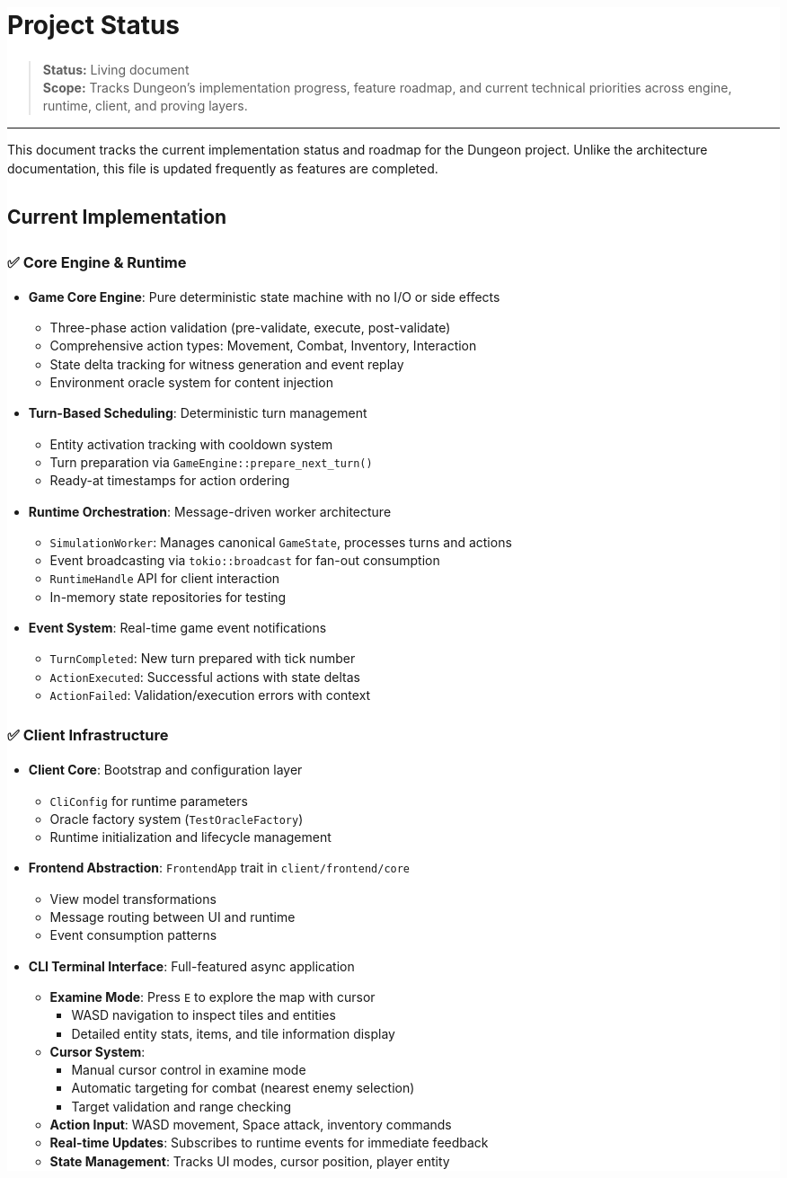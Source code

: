 # Project Status

> **Status:** Living document  
> **Scope:** Tracks Dungeon’s implementation progress, feature roadmap, and current technical priorities across engine, runtime, client, and proving layers.

---

This document tracks the current implementation status and roadmap for the Dungeon project. Unlike the architecture documentation, this file is updated frequently as features are completed.

## Current Implementation

### ✅ Core Engine & Runtime

- **Game Core Engine**: Pure deterministic state machine with no I/O or side effects
  - Three-phase action validation (pre-validate, execute, post-validate)
  - Comprehensive action types: Movement, Combat, Inventory, Interaction
  - State delta tracking for witness generation and event replay
  - Environment oracle system for content injection

- **Turn-Based Scheduling**: Deterministic turn management
  - Entity activation tracking with cooldown system
  - Turn preparation via `GameEngine::prepare_next_turn()`
  - Ready-at timestamps for action ordering

- **Runtime Orchestration**: Message-driven worker architecture
  - `SimulationWorker`: Manages canonical `GameState`, processes turns and actions
  - Event broadcasting via `tokio::broadcast` for fan-out consumption
  - `RuntimeHandle` API for client interaction
  - In-memory state repositories for testing

- **Event System**: Real-time game event notifications
  - `TurnCompleted`: New turn prepared with tick number
  - `ActionExecuted`: Successful actions with state deltas
  - `ActionFailed`: Validation/execution errors with context

### ✅ Client Infrastructure

- **Client Core**: Bootstrap and configuration layer
  - `CliConfig` for runtime parameters
  - Oracle factory system (`TestOracleFactory`)
  - Runtime initialization and lifecycle management

- **Frontend Abstraction**: `FrontendApp` trait in `client/frontend/core`
  - View model transformations
  - Message routing between UI and runtime
  - Event consumption patterns

- **CLI Terminal Interface**: Full-featured async application
  - **Examine Mode**: Press `E` to explore the map with cursor
    - WASD navigation to inspect tiles and entities
    - Detailed entity stats, items, and tile information display
  - **Cursor System**:
    - Manual cursor control in examine mode
    - Automatic targeting for combat (nearest enemy selection)
    - Target validation and range checking
  - **Action Input**: WASD movement, Space attack, inventory commands
  - **Real-time Updates**: Subscribes to runtime events for immediate feedback
  - **State Management**: Tracks UI modes, cursor position, player entity
